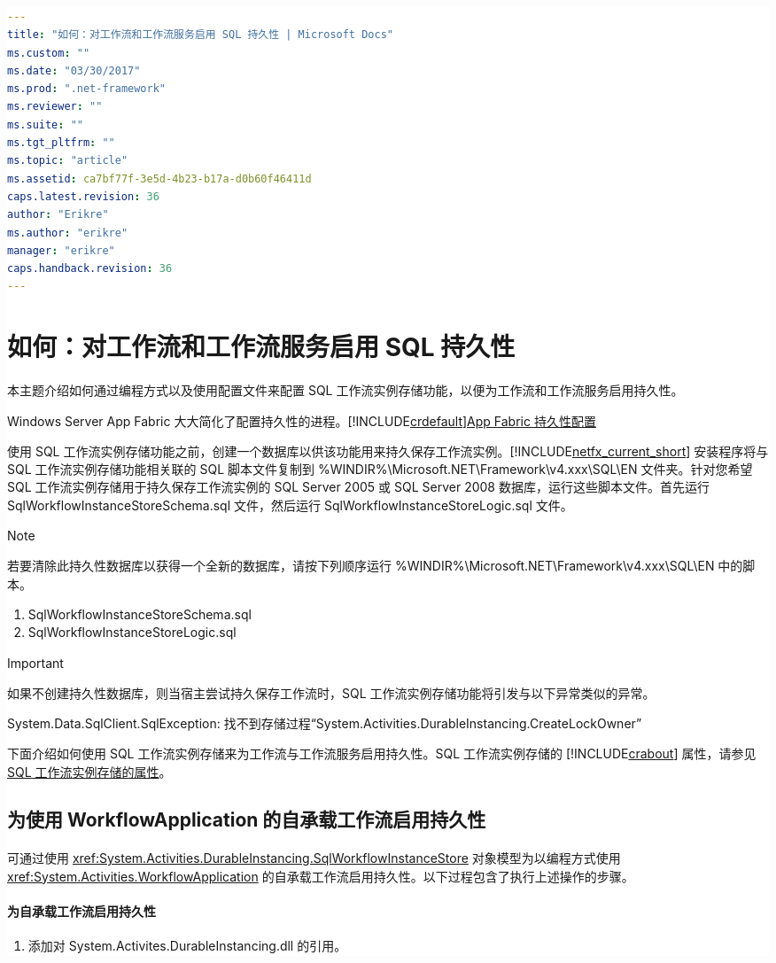```yaml
---
title: "如何：对工作流和工作流服务启用 SQL 持久性 | Microsoft Docs"
ms.custom: ""
ms.date: "03/30/2017"
ms.prod: ".net-framework"
ms.reviewer: ""
ms.suite: ""
ms.tgt_pltfrm: ""
ms.topic: "article"
ms.assetid: ca7bf77f-3e5d-4b23-b17a-d0b60f46411d
caps.latest.revision: 36
author: "Erikre"
ms.author: "erikre"
manager: "erikre"
caps.handback.revision: 36
---
```

# 如何：对工作流和工作流服务启用 SQL 持久性
本主题介绍如何通过编程方式以及使用配置文件来配置 SQL 工作流实例存储功能，以便为工作流和工作流服务启用持久性。  
  
 Windows Server App Fabric 大大简化了配置持久性的进程。[!INCLUDE[crdefault](../../../includes/crdefault-md.md)][App Fabric 持久性配置](http://go.microsoft.com/fwlink/?LinkId=201204)  
  
 使用 SQL 工作流实例存储功能之前，创建一个数据库以供该功能用来持久保存工作流实例。[!INCLUDE[netfx_current_short](../../../includes/netfx-current-short-md.md)] 安装程序将与 SQL 工作流实例存储功能相关联的 SQL 脚本文件复制到 %WINDIR%\\Microsoft.NET\\Framework\\v4.xxx\\SQL\\EN 文件夹。针对您希望 SQL 工作流实例存储用于持久保存工作流实例的 SQL Server 2005 或 SQL Server 2008 数据库，运行这些脚本文件。首先运行 SqlWorkflowInstanceStoreSchema.sql 文件，然后运行 SqlWorkflowInstanceStoreLogic.sql 文件。  
  
> [!NOTE]
>  若要清除此持久性数据库以获得一个全新的数据库，请按下列顺序运行 %WINDIR%\\Microsoft.NET\\Framework\\v4.xxx\\SQL\\EN 中的脚本。  
>   
>  1.  SqlWorkflowInstanceStoreSchema.sql  
> 2.  SqlWorkflowInstanceStoreLogic.sql  
  
> [!IMPORTANT]
>  如果不创建持久性数据库，则当宿主尝试持久保存工作流时，SQL 工作流实例存储功能将引发与以下异常类似的异常。  
>   
>  System.Data.SqlClient.SqlException: 找不到存储过程“System.Activities.DurableInstancing.CreateLockOwner”  
  
 下面介绍如何使用 SQL 工作流实例存储来为工作流与工作流服务启用持久性。SQL 工作流实例存储的 [!INCLUDE[crabout](../../../includes/crabout-md.md)] 属性，请参见 [SQL 工作流实例存储的属性](../../../docs/framework/windows-workflow-foundation//properties-of-sql-workflow-instance-store.md)。  
  
## 为使用 WorkflowApplication 的自承载工作流启用持久性  
 可通过使用 <xref:System.Activities.DurableInstancing.SqlWorkflowInstanceStore> 对象模型为以编程方式使用 <xref:System.Activities.WorkflowApplication> 的自承载工作流启用持久性。以下过程包含了执行上述操作的步骤。  
  
#### 为自承载工作流启用持久性  
  
1.  添加对 System.Activites.DurableInstancing.dll 的引用。  
  